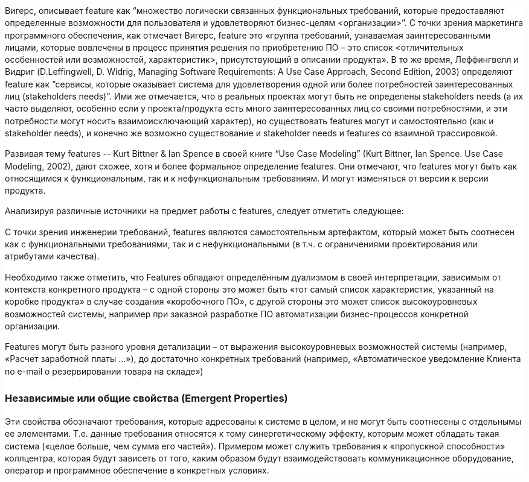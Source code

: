 Вигерс, описывает feature как “множество логически связанных функциональных
требований, которые предоставляют определенные возможности для пользователя и
удовлетворяют бизнес-целям <организации>”. С точки зрения маркетинга
программного обеспечения, как отмечает Вигерс, feature это «группа требований,
узнаваемая заинтересованными лицами, которые вовлечены в процесс принятия
решения по приобретению ПО – это список <отличительных особенностей или
возможностей, характеристик>, присутствующий в описании продукта». В то же
время, Леффингвелл и Видриг (D.Leffingwell, D. Widrig, Managing Software
Requirements: A Use Case Approach, Second Edition, 2003) определяют feature как
“сервисы, которые оказывает система для удовлетворения одной или более
потребностей заинтересованных лиц (stakeholders needs)”. Ими же отмечается, что
в реальных проектах могут быть не определены stakeholders needs (а их часто
выделяют, особенно если у проекта/продукта есть много заинтересованных лиц со
своими потребностями, и эти потребности могут носить взаимоисключающий
характер), но существовать features могут и самостоятельно (как и stakeholder
needs), и конечно же возможно существование и stakeholder needs и features со
взаимной трассировкой.

Развивая тему features -- Kurt Bittner & Ian Spence в своей книге “Use Case
Modeling” (Kurt Bittner, Ian Spence. Use Case Modeling, 2002), дают схожее,
хотя и более формальное определение features. Они отмечают, что features могут
быть как относящимся к функциональным, так и к нефункциональным требованиям. И
могут изменяться от версии к версии продукта.

Анализируя различные источники на предмет работы с features, следует отметить
следующее:

С точки зрения инженерии требований, features являются самостоятельным
артефактом, который может быть соотнесен как с функциональными требованиями,
так и с нефункциональными (в т.ч. с ограничениями проектирования или атрибутами
качества).

Необходимо также отметить, что Features обладают определённым дуализмом в своей
интерпретации, зависимым от контекста конкретного продукта – с одной стороны
это может быть «тот самый список характеристик, указанный на коробке продукта»
в случае создания «коробочного ПО», с другой стороны это может список
высокоуровневых возможностей системы, например при заказной разработке ПО
автоматизации бизнес-процессов конкретной организации.

Features могут быть разного уровня детализации – от выражения высокоуровневых
возможностей системы (например, «Расчет заработной платы …»), до достаточно
конкретных требований (например, «Автоматическое уведомление Клиента по e-mail
о резервировании товара на складе»)

### Независимые или общие свойства (Emergent Properties)

Эти свойства обозначают требования, которые адресованы к системе в целом, и не могут быть
соотнесены с отдельнымы ее элементами. Т.е. данные требования относятся к тому
синергетическому эффекту, которым может обладать такая система («целое больше,
чем сумма его частей»). Примером может служить требования к «пропускной
способности» коллцентра, которая будут зависеть от того, каким образом будут
взаимодействовать коммуникационное оборудование, оператор и программное
обеспечение в конкретных условиях.
